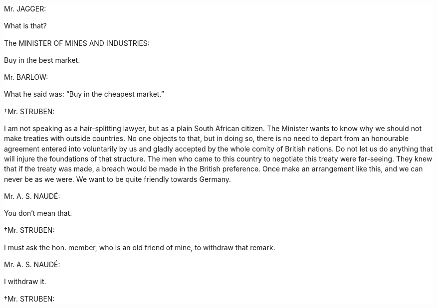 <from>Mr. <person refersTo="hansard_za">JAGGER</person>:</from>

<p>What is that?</p>

</speech>

<speech by="#minister_of_mines_and_industries">

<from>The <person refersTo="hansard_za">MINISTER OF MINES AND INDUSTRIES</person>:</from>

<p>Buy in the best market.</p>

</speech>

<speech by="#barlow">

<from>Mr. <person refersTo="hansard_za">BARLOW</person>:</from>

<p>What he said was: &#x201C;Buy in the cheapest market.&#x201D;</p>

</speech>

<speech by="#struben">

<from>&#x2020;Mr. <person refersTo="hansard_za">STRUBEN</person>:</from>

<p>I am not speaking as a hair-splitting lawyer, but as a plain South African citizen. The Minister wants to know why we should not make treaties with outside countries. No one objects to that, but in doing so, there is no need to depart from an honourable agreement entered into voluntarily by us and gladly accepted by the whole comity of British nations. Do not let us do anything that will injure the foundations of that structure. The men who came to this country to negotiate this treaty were far-seeing. They knew that if the treaty was made, a breach would be made in the British preference. Once make an arrangement like this, and we can never be as we were. We want to be quite friendly towards Germany.</p>

</speech>

<speech by="#naudé">

<from>Mr. <person refersTo="hansard_za">A. S. NAUDÉ</person>:</from>

<p>You don&#x2019;t mean that.</p>

</speech>

<speech by="#struben">

<from>&#x2020;Mr. <person refersTo="hansard_za">STRUBEN</person>:</from>

<p>I must ask the hon. member, who is an old friend of mine, to withdraw that remark.</p>

</speech>

<speech by="#naudé">

<from>Mr. <person refersTo="hansard_za">A. S. NAUDÉ</person>:</from>

<p>I withdraw it.</p>

</speech>

<speech by="#struben">

<from>&#x2020;Mr. <person refersTo="hansard_za">STRUBEN</person>:</from>
